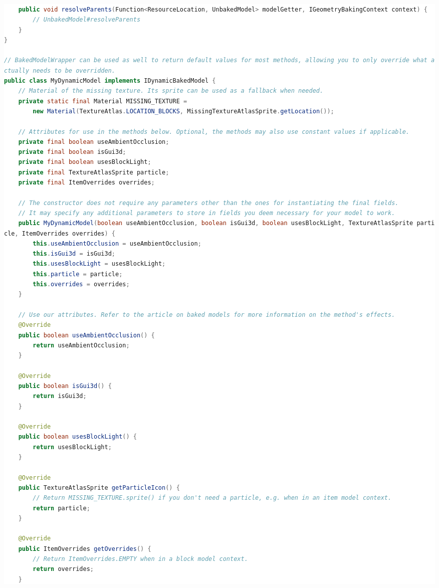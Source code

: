 ```java
    public void resolveParents(Function<ResourceLocation, UnbakedModel> modelGetter, IGeometryBakingContext context) {
        // UnbakedModel#resolveParents
    }
}

// BakedModelWrapper can be used as well to return default values for most methods, allowing you to only override what actually needs to be overridden.
public class MyDynamicModel implements IDynamicBakedModel {
    // Material of the missing texture. Its sprite can be used as a fallback when needed.
    private static final Material MISSING_TEXTURE = 
        new Material(TextureAtlas.LOCATION_BLOCKS, MissingTextureAtlasSprite.getLocation());

    // Attributes for use in the methods below. Optional, the methods may also use constant values if applicable.
    private final boolean useAmbientOcclusion;
    private final boolean isGui3d;
    private final boolean usesBlockLight;
    private final TextureAtlasSprite particle;
    private final ItemOverrides overrides;

    // The constructor does not require any parameters other than the ones for instantiating the final fields.
    // It may specify any additional parameters to store in fields you deem necessary for your model to work.
    public MyDynamicModel(boolean useAmbientOcclusion, boolean isGui3d, boolean usesBlockLight, TextureAtlasSprite particle, ItemOverrides overrides) {
        this.useAmbientOcclusion = useAmbientOcclusion;
        this.isGui3d = isGui3d;
        this.usesBlockLight = usesBlockLight;
        this.particle = particle;
        this.overrides = overrides;
    }

    // Use our attributes. Refer to the article on baked models for more information on the method's effects.
    @Override
    public boolean useAmbientOcclusion() {
        return useAmbientOcclusion;
    }

    @Override
    public boolean isGui3d() {
        return isGui3d;
    }

    @Override
    public boolean usesBlockLight() {
        return usesBlockLight;
    }

    @Override
    public TextureAtlasSprite getParticleIcon() {
        // Return MISSING_TEXTURE.sprite() if you don't need a particle, e.g. when in an item model context.
        return particle;
    }

    @Override
    public ItemOverrides getOverrides() {
        // Return ItemOverrides.EMPTY when in a block model context.
        return overrides;
    }
```
